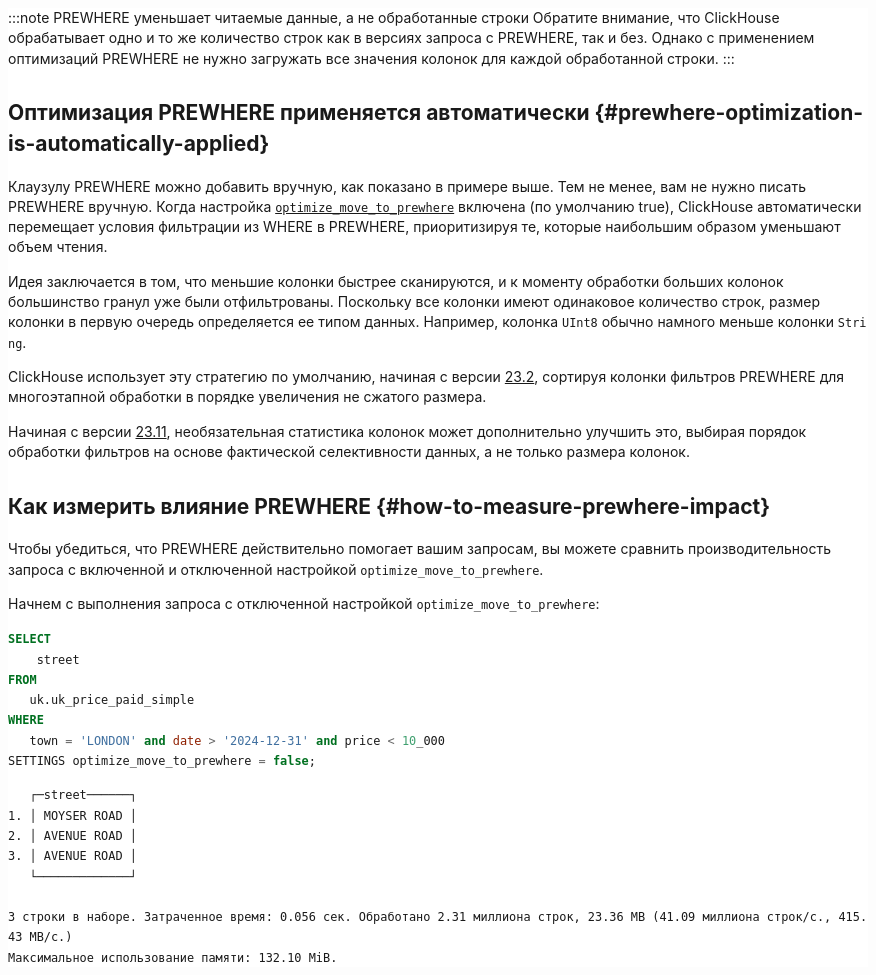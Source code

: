 :::note PREWHERE уменьшает читаемые данные, а не обработанные строки
Обратите внимание, что ClickHouse обрабатывает одно и то же количество строк как в версиях запроса с PREWHERE, так и без. Однако с применением оптимизаций PREWHERE не нужно загружать все значения колонок для каждой обработанной строки.
:::

## Оптимизация PREWHERE применяется автоматически {#prewhere-optimization-is-automatically-applied}

Клаузулу PREWHERE можно добавить вручную, как показано в примере выше. Тем не менее, вам не нужно писать PREWHERE вручную. Когда настройка [`optimize_move_to_prewhere`](/operations/settings/settings#optimize_move_to_prewhere) включена (по умолчанию true), ClickHouse автоматически перемещает условия фильтрации из WHERE в PREWHERE, приоритизируя те, которые наибольшим образом уменьшают объем чтения.

Идея заключается в том, что меньшие колонки быстрее сканируются, и к моменту обработки больших колонок большинство гранул уже были отфильтрованы. Поскольку все колонки имеют одинаковое количество строк, размер колонки в первую очередь определяется ее типом данных. Например, колонка `UInt8` обычно намного меньше колонки `String`.

ClickHouse использует эту стратегию по умолчанию, начиная с версии [23.2](https://clickhouse.com/blog/clickhouse-release-23-02#multi-stage-prewhere--alexander-gololobov), сортируя колонки фильтров PREWHERE для многоэтапной обработки в порядке увеличения не сжатого размера.

Начиная с версии [23.11](https://clickhouse.com/blog/clickhouse-release-23-11#column-statistics-for-prewhere), необязательная статистика колонок может дополнительно улучшить это, выбирая порядок обработки фильтров на основе фактической селективности данных, а не только размера колонок.


## Как измерить влияние PREWHERE {#how-to-measure-prewhere-impact}

Чтобы убедиться, что PREWHERE действительно помогает вашим запросам, вы можете сравнить производительность запроса с включенной и отключенной настройкой `optimize_move_to_prewhere`.

Начнем с выполнения запроса с отключенной настройкой `optimize_move_to_prewhere`:

```sql
SELECT
    street
FROM
   uk.uk_price_paid_simple
WHERE
   town = 'LONDON' and date > '2024-12-31' and price < 10_000
SETTINGS optimize_move_to_prewhere = false;
```

```txt
   ┌─street──────┐
1. │ MOYSER ROAD │
2. │ AVENUE ROAD │
3. │ AVENUE ROAD │
   └─────────────┘

3 строки в наборе. Затраченное время: 0.056 сек. Обработано 2.31 миллиона строк, 23.36 MB (41.09 миллиона строк/с., 415.43 MB/с.)
Максимальное использование памяти: 132.10 MiB.
```
